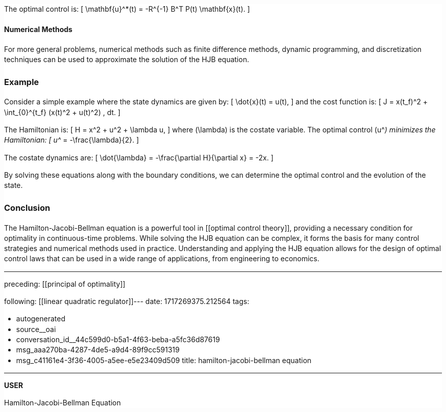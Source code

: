 The optimal control is:
\[ \mathbf{u}^*(t) = -R^{-1} B^T P(t) \mathbf{x}(t). \]

#### Numerical Methods

For more general problems, numerical methods such as finite difference methods, dynamic programming, and discretization techniques can be used to approximate the solution of the HJB equation.

### Example

Consider a simple example where the state dynamics are given by:
\[ \dot{x}(t) = u(t), \]
and the cost function is:
\[ J = x(t_f)^2 + \int_{0}^{t_f} (x(t)^2 + u(t)^2) \, dt. \]

The Hamiltonian is:
\[ H = x^2 + u^2 + \lambda u, \]
where \(\lambda\) is the costate variable. The optimal control \(u^*\) minimizes the Hamiltonian:
\[ u^* = -\frac{\lambda}{2}. \]

The costate dynamics are:
\[ \dot{\lambda} = -\frac{\partial H}{\partial x} = -2x. \]

By solving these equations along with the boundary conditions, we can determine the optimal control and the evolution of the state.

### Conclusion

The Hamilton-Jacobi-Bellman equation is a powerful tool in [[optimal control theory]], providing a necessary condition for optimality in continuous-time problems. While solving the HJB equation can be complex, it forms the basis for many control strategies and numerical methods used in practice. Understanding and applying the HJB equation allows for the design of optimal control laws that can be used in a wide range of applications, from engineering to economics.


---

preceding: [[principal of optimality]]  


following: [[linear quadratic regulator]]---
date: 1717269375.212564
tags:
- autogenerated
- source__oai
- conversation_id__44c599d0-b5a1-4f63-beba-a5fc36d87619
- msg_aaa270ba-4287-4de5-a9d4-89f9cc591319
- msg_c41161e4-3f36-4005-a5ee-e5e23409d509
title: hamilton-jacobi-bellman equation
---


**USER**

Hamilton-Jacobi-Bellman Equation

